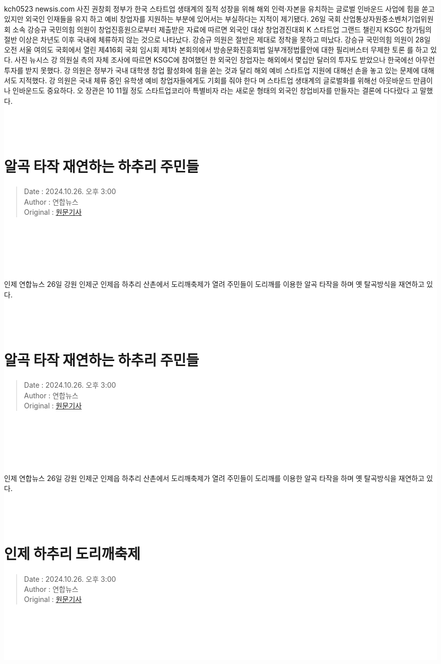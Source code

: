 kch0523 newsis.com 사진 권창회 정부가 한국 스타트업 생태계의 질적 성장을 위해 해외 인력·자본을 유치하는 글로벌 인바운드 사업에 힘을 쏟고 있지만 외국인 인재들을 유지 하고 예비 창업자를 지원하는 부분에 있어서는 부실하다는 지적이 제기됐다.
26일 국회 산업통상자원중소벤처기업위원회 소속 강승규 국민의힘 의원이 창업진흥원으로부터 제출받은 자료에 따르면 외국인 대상 창업경진대회 K 스타트업 그랜드 챌린지 KSGC 참가팀의 절반 이상은 차년도 이후 국내에 체류하지 않는 것으로 나타났다.
강승규 의원은 절반은 제대로 정착을 못하고 떠났다.
강승규 국민의힘 의원이 28일 오전 서울 여의도 국회에서 열린 제416회 국회 임시회 제1차 본회의에서 방송문화진흥회법 일부개정법률안에 대한 필리버스터 무제한 토론 를 하고 있다.
사진 뉴시스 강 의원실 측의 자체 조사에 따르면 KSGC에 참여했던 한 외국인 창업자는 해외에서 몇십만 달러의 투자도 받았으나 한국에선 아무런 투자를 받지 못했다.
강 의원은 정부가 국내 대학생 창업 활성화에 힘을 쏟는 것과 달리 해외 예비 스타트업 지원에 대해선 손을 놓고 있는 문제에 대해서도 지적했다.
강 의원은 국내 체류 중인 유학생 예비 창업자들에게도 기회를 줘야 한다 며 스타트업 생태계의 글로벌화를 위해선 아웃바운드 만큼이나 인바운드도 중요하다.
오 장관은 10 11월 정도 스타트업코리아 특별비자 라는 새로운 형태의 외국인 창업비자를 만들자는 결론에 다다랐다 고 말했다.  
<br/><br/><br/>  

  
# 알곡 타작 재연하는 하추리 주민들  
  
> Date : 2024.10.26. 오후 3:00  
> Author : 연합뉴스  
> Original : [원문기사](https://n.news.naver.com/mnews/article/001/0015008065?sid=102)  
<br/>  
  
<img alt="" class="_LAZY_LOADING _LAZY_LOADING_INIT_HIDE" src="https://imgnews.pstatic.net/image/001/2024/10/26/PYH2024102602630006200_P4_20241026150026466.jpg?type=w860" id="img1" style="display: none;"></img>  
<br/><br/>  
  
인제 연합뉴스 26일 강원 인제군 인제읍 하추리 산촌에서 도리깨축제가 열려 주민들이 도리깨를 이용한 알곡 타작을 하며 옛 탈곡방식을 재연하고 있다.  
<br/><br/><br/>  

  
# 알곡 타작 재연하는 하추리 주민들  
  
> Date : 2024.10.26. 오후 3:00  
> Author : 연합뉴스  
> Original : [원문기사](https://n.news.naver.com/mnews/article/001/0015008064?sid=102)  
<br/>  
  
<img alt="" class="_LAZY_LOADING _LAZY_LOADING_INIT_HIDE" src="https://imgnews.pstatic.net/image/001/2024/10/26/PYH2024102602620006200_P4_20241026150024790.jpg?type=w860" id="img1" style="display: none;"></img>  
<br/><br/>  
  
인제 연합뉴스 26일 강원 인제군 인제읍 하추리 산촌에서 도리깨축제가 열려 주민들이 도리깨를 이용한 알곡 타작을 하며 옛 탈곡방식을 재연하고 있다.  
<br/><br/><br/>  

  
# 인제 하추리 도리깨축제  
  
> Date : 2024.10.26. 오후 3:00  
> Author : 연합뉴스  
> Original : [원문기사](https://n.news.naver.com/mnews/article/001/0015008062?sid=102)  
<br/>  
  
<img alt="" class="_LAZY_LOADING _LAZY_LOADING_INIT_HIDE" src="https://imgnews.pstatic.net/image/001/2024/10/26/PYH2024102602600006200_P4_20241026150020829.jpg?type=w860" id="img1" style="display: none;"></img>  
<br/><br/>  
  